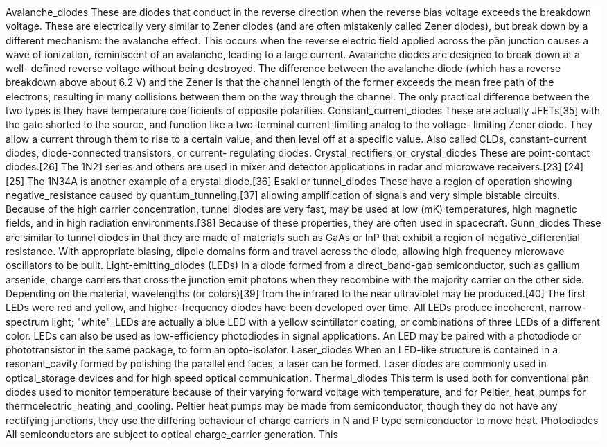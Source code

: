   Avalanche_diodes
      These are diodes that conduct in the reverse direction when the reverse
      bias voltage exceeds the breakdown voltage. These are electrically very
      similar to Zener diodes (and are often mistakenly called Zener diodes),
      but break down by a different mechanism: the avalanche effect. This
      occurs when the reverse electric field applied across the pân junction
      causes a wave of ionization, reminiscent of an avalanche, leading to a
      large current. Avalanche diodes are designed to break down at a well-
      defined reverse voltage without being destroyed. The difference between
      the avalanche diode (which has a reverse breakdown above about 6.2 V) and
      the Zener is that the channel length of the former exceeds the mean free
      path of the electrons, resulting in many collisions between them on the
      way through the channel. The only practical difference between the two
      types is they have temperature coefficients of opposite polarities.
  Constant_current_diodes
      These are actually JFETs[35] with the gate shorted to the source, and
      function like a two-terminal current-limiting analog to the voltage-
      limiting Zener diode. They allow a current through them to rise to a
      certain value, and then level off at a specific value. Also called CLDs,
      constant-current diodes, diode-connected transistors, or current-
      regulating diodes.
  Crystal_rectifiers_or_crystal_diodes
      These are point-contact diodes.[26] The 1N21 series and others are used
      in mixer and detector applications in radar and microwave receivers.[23]
      [24][25] The 1N34A is another example of a crystal diode.[36]
  Esaki or tunnel_diodes
      These have a region of operation showing negative_resistance caused by
      quantum_tunneling,[37] allowing amplification of signals and very simple
      bistable circuits. Because of the high carrier concentration, tunnel
      diodes are very fast, may be used at low (mK) temperatures, high magnetic
      fields, and in high radiation environments.[38] Because of these
      properties, they are often used in spacecraft.
  Gunn_diodes
      These are similar to tunnel diodes in that they are made of materials
      such as GaAs or InP that exhibit a region of negative_differential
      resistance. With appropriate biasing, dipole domains form and travel
      across the diode, allowing high frequency microwave oscillators to be
      built.
  Light-emitting_diodes (LEDs)
      In a diode formed from a direct_band-gap semiconductor, such as gallium
      arsenide, charge carriers that cross the junction emit photons when they
      recombine with the majority carrier on the other side. Depending on the
      material, wavelengths (or colors)[39] from the infrared to the near
      ultraviolet may be produced.[40] The first LEDs were red and yellow, and
      higher-frequency diodes have been developed over time. All LEDs produce
      incoherent, narrow-spectrum light; "white"_LEDs are actually a blue LED
      with a yellow scintillator coating, or combinations of three LEDs of a
      different color. LEDs can also be used as low-efficiency photodiodes in
      signal applications. An LED may be paired with a photodiode or
      phototransistor in the same package, to form an opto-isolator.
  Laser_diodes
      When an LED-like structure is contained in a resonant_cavity formed by
      polishing the parallel end faces, a laser can be formed. Laser diodes are
      commonly used in optical_storage devices and for high speed optical
      communication.
  Thermal_diodes
      This term is used both for conventional pân diodes used to monitor
      temperature because of their varying forward voltage with temperature,
      and for Peltier_heat_pumps for thermoelectric_heating_and_cooling.
      Peltier heat pumps may be made from semiconductor, though they do not
      have any rectifying junctions, they use the differing behaviour of charge
      carriers in N and P type semiconductor to move heat.
  Photodiodes
      All semiconductors are subject to optical charge_carrier generation. This